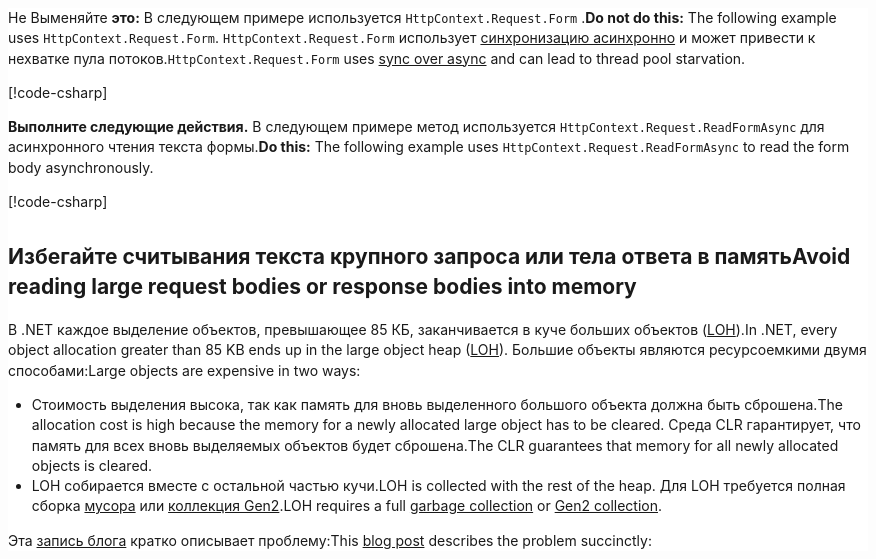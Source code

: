 <span data-ttu-id="d8394-265">Не Выменяйте **это:** В следующем примере используется `HttpContext.Request.Form` .</span><span class="sxs-lookup"><span data-stu-id="d8394-265">**Do not do this:** The following example uses `HttpContext.Request.Form`.</span></span>  <span data-ttu-id="d8394-266">`HttpContext.Request.Form` использует [синхронизацию асинхронно](https://github.com/davidfowl/AspNetCoreDiagnosticScenarios/blob/master/AsyncGuidance.md#warning-sync-over-async
) и может привести к нехватке пула потоков.</span><span class="sxs-lookup"><span data-stu-id="d8394-266">`HttpContext.Request.Form` uses [sync over async](https://github.com/davidfowl/AspNetCoreDiagnosticScenarios/blob/master/AsyncGuidance.md#warning-sync-over-async
) and can lead to thread pool starvation.</span></span>

[!code-csharp[](performance-best-practices/samples/3.0/Controllers/MySecondController.cs?name=snippet1)]

<span data-ttu-id="d8394-267">**Выполните следующие действия.** В следующем примере метод используется `HttpContext.Request.ReadFormAsync` для асинхронного чтения текста формы.</span><span class="sxs-lookup"><span data-stu-id="d8394-267">**Do this:** The following example uses `HttpContext.Request.ReadFormAsync` to read the form body asynchronously.</span></span>

[!code-csharp[](performance-best-practices/samples/3.0/Controllers/MySecondController.cs?name=snippet2)]

<a name="arlb"></a>

## <a name="avoid-reading-large-request-bodies-or-response-bodies-into-memory"></a><span data-ttu-id="d8394-268">Избегайте считывания текста крупного запроса или тела ответа в память</span><span class="sxs-lookup"><span data-stu-id="d8394-268">Avoid reading large request bodies or response bodies into memory</span></span>

<span data-ttu-id="d8394-269">В .NET каждое выделение объектов, превышающее 85 КБ, заканчивается в куче больших объектов ([LOH](https://blogs.msdn.microsoft.com/maoni/2006/04/19/large-object-heap/)).</span><span class="sxs-lookup"><span data-stu-id="d8394-269">In .NET, every object allocation greater than 85 KB ends up in the large object heap ([LOH](https://blogs.msdn.microsoft.com/maoni/2006/04/19/large-object-heap/)).</span></span> <span data-ttu-id="d8394-270">Большие объекты являются ресурсоемкими двумя способами:</span><span class="sxs-lookup"><span data-stu-id="d8394-270">Large objects are expensive in two ways:</span></span>

* <span data-ttu-id="d8394-271">Стоимость выделения высока, так как память для вновь выделенного большого объекта должна быть сброшена.</span><span class="sxs-lookup"><span data-stu-id="d8394-271">The allocation cost is high because the memory for a newly allocated large object has to be cleared.</span></span> <span data-ttu-id="d8394-272">Среда CLR гарантирует, что память для всех вновь выделяемых объектов будет сброшена.</span><span class="sxs-lookup"><span data-stu-id="d8394-272">The CLR guarantees that memory for all newly allocated objects is cleared.</span></span>
* <span data-ttu-id="d8394-273">LOH собирается вместе с остальной частью кучи.</span><span class="sxs-lookup"><span data-stu-id="d8394-273">LOH is collected with the rest of the heap.</span></span> <span data-ttu-id="d8394-274">Для LOH требуется полная сборка [мусора](/dotnet/standard/garbage-collection/fundamentals) или [коллекция Gen2](/dotnet/standard/garbage-collection/fundamentals#generations).</span><span class="sxs-lookup"><span data-stu-id="d8394-274">LOH requires a full [garbage collection](/dotnet/standard/garbage-collection/fundamentals) or [Gen2 collection](/dotnet/standard/garbage-collection/fundamentals#generations).</span></span>

<span data-ttu-id="d8394-275">Эта [запись блога](https://adamsitnik.com/Array-Pool/#the-problem) кратко описывает проблему:</span><span class="sxs-lookup"><span data-stu-id="d8394-275">This [blog post](https://adamsitnik.com/Array-Pool/#the-problem) describes the problem succinctly:</span></span>
